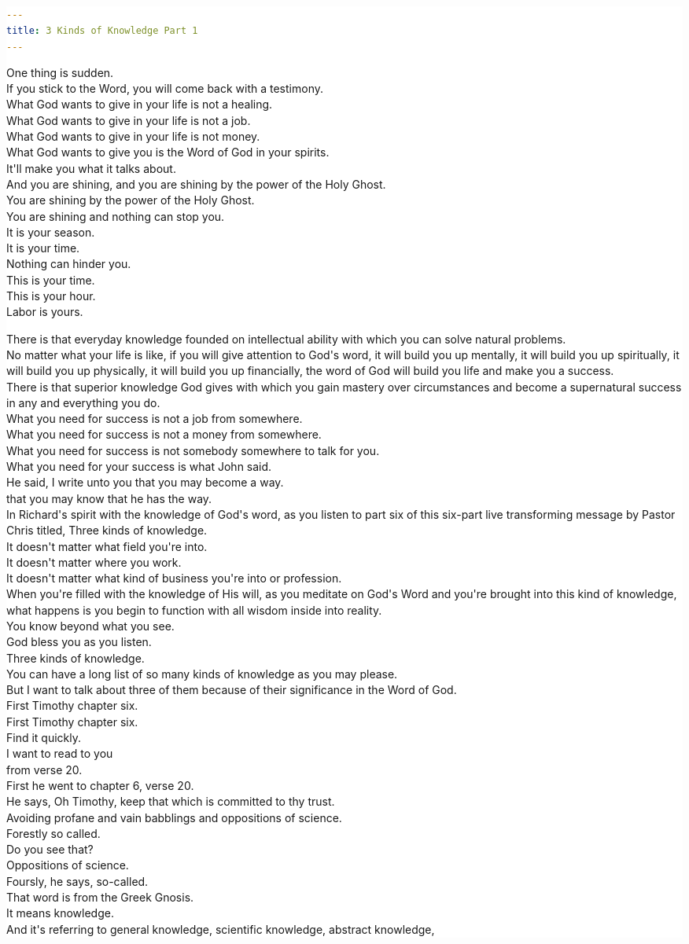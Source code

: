 ```yaml
---
title: 3 Kinds of Knowledge Part 1
---
```

 One thing is sudden.  
If you stick to the Word, you will come back with a testimony.  
What God wants to give in your life is not a healing.  
What God wants to give in your life is not a job.  
What God wants to give in your life is not money.  
What God wants to give you is the Word of God in your spirits.  
It'll make you what it talks about.  
 And you are shining, and you are shining by the power of the Holy Ghost.  
You are shining by the power of the Holy Ghost.  
You are shining and nothing can stop you.  
It is your season.  
It is your time.  
Nothing can hinder you.  
This is your time.  
This is your hour.  
Labor is yours.  


  
 There is that everyday knowledge founded on intellectual ability with which you can solve natural problems.  
No matter what your life is like, if you will give attention to God's word, it will build you up mentally, it will build you up spiritually, it will build you up physically, it will build you up financially, the word of God will build you life and make you a success.  
 There is that superior knowledge God gives with which you gain mastery over circumstances and become a supernatural success in any and everything you do.  
What you need for success is not a job from somewhere.  
What you need for success is not a money from somewhere.  
What you need for success is not somebody somewhere to talk for you.  
What you need for your success is what John said.  
He said, I write unto you that you may become a way.  
 that you may know that he has the way.  
In Richard's spirit with the knowledge of God's word, as you listen to part six of this six-part live transforming message by Pastor Chris titled, Three kinds of knowledge.  
It doesn't matter what field you're into.  
It doesn't matter where you work.  
It doesn't matter what kind of business you're into or profession.  
 When you're filled with the knowledge of His will, as you meditate on God's Word and you're brought into this kind of knowledge, what happens is you begin to function with all wisdom inside into reality.  
You know beyond what you see.  
God bless you as you listen.  
Three kinds of knowledge.  
 You can have a long list of so many kinds of knowledge as you may please.  
But I want to talk about three of them because of their significance in the Word of God.  
First Timothy chapter six.  
First Timothy chapter six.  
Find it quickly.  
I want to read to you  
 from verse 20.  
First he went to chapter 6, verse 20.  
He says, Oh Timothy, keep that which is committed to thy trust.  
Avoiding profane and vain babblings and oppositions of science.  
Forestly so called.  
 Do you see that?  
Oppositions of science.  
Foursly, he says, so-called.  
That word is from the Greek Gnosis.  
It means knowledge.  
And it's referring to general knowledge, scientific knowledge, abstract knowledge,  